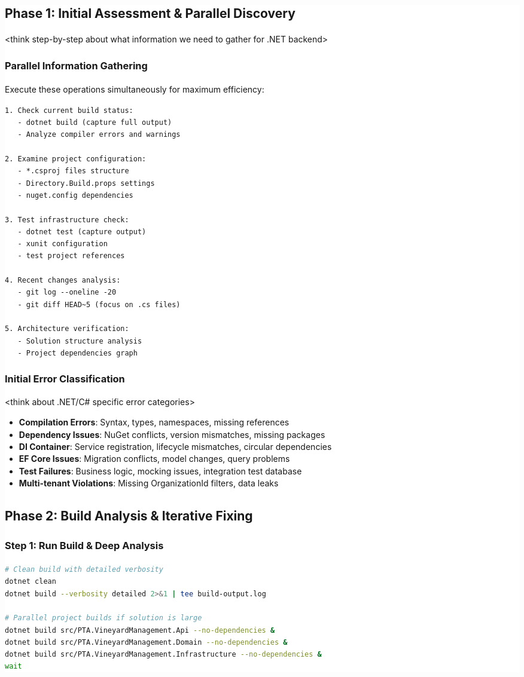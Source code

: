 ## Phase 1: Initial Assessment & Parallel Discovery

<think step-by-step about what information we need to gather for .NET backend>

### Parallel Information Gathering
Execute these operations simultaneously for maximum efficiency:

```parallel
1. Check current build status:
   - dotnet build (capture full output)
   - Analyze compiler errors and warnings
   
2. Examine project configuration:
   - *.csproj files structure
   - Directory.Build.props settings
   - nuget.config dependencies
   
3. Test infrastructure check:
   - dotnet test (capture output)
   - xunit configuration
   - test project references
   
4. Recent changes analysis:
   - git log --oneline -20
   - git diff HEAD~5 (focus on .cs files)
   
5. Architecture verification:
   - Solution structure analysis
   - Project dependencies graph
```

### Initial Error Classification
<think about .NET/C# specific error categories>
- **Compilation Errors**: Syntax, types, namespaces, missing references
- **Dependency Issues**: NuGet conflicts, version mismatches, missing packages
- **DI Container**: Service registration, lifecycle mismatches, circular dependencies
- **EF Core Issues**: Migration conflicts, model changes, query problems
- **Test Failures**: Business logic, mocking issues, integration test database
- **Multi-tenant Violations**: Missing OrganizationId filters, data leaks

## Phase 2: Build Analysis & Iterative Fixing

### Step 1: Run Build & Deep Analysis
```bash
# Clean build with detailed verbosity
dotnet clean
dotnet build --verbosity detailed 2>&1 | tee build-output.log

# Parallel project builds if solution is large
dotnet build src/PTA.VineyardManagement.Api --no-dependencies &
dotnet build src/PTA.VineyardManagement.Domain --no-dependencies &
dotnet build src/PTA.VineyardManagement.Infrastructure --no-dependencies &
wait
```
